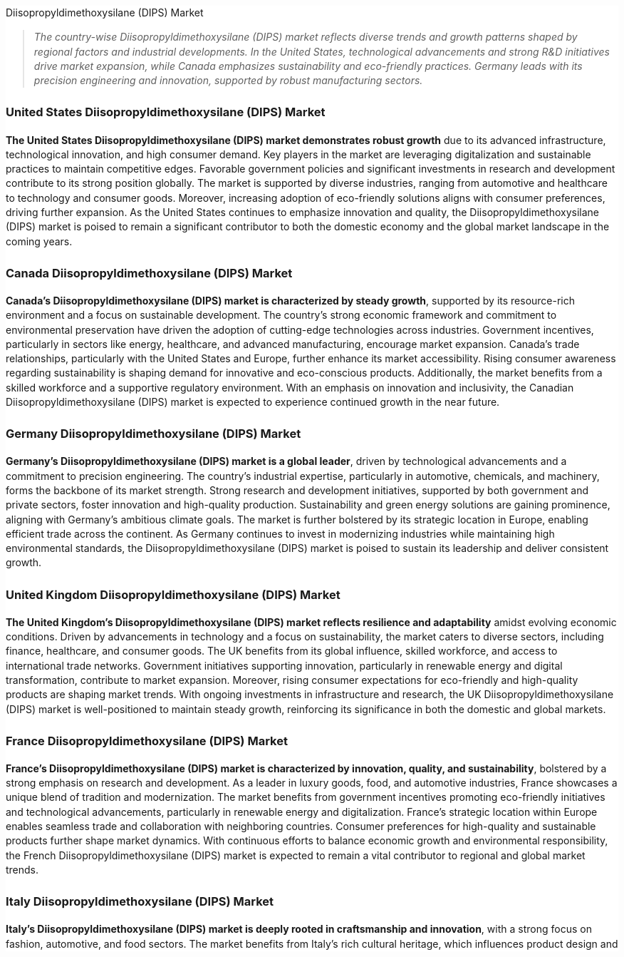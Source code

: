 Diisopropyldimethoxysilane (DIPS) Market<br /></span></h1><blockquote><p><em><span class="">The country-wise Diisopropyldimethoxysilane (DIPS) market reflects diverse trends and growth patterns shaped by regional factors and industrial developments. In the United States, technological advancements and strong R&amp;D initiatives drive market expansion, while Canada emphasizes sustainability and eco-friendly practices. Germany leads with its precision engineering and innovation, supported by robust manufacturing sectors.</span></em></p></blockquote><h3><strong>United States Diisopropyldimethoxysilane (DIPS) Market</strong></h3><p><strong>The United States Diisopropyldimethoxysilane (DIPS) market demonstrates robust growth</strong> due to its advanced infrastructure, technological innovation, and high consumer demand. Key players in the market are leveraging digitalization and sustainable practices to maintain competitive edges. Favorable government policies and significant investments in research and development contribute to its strong position globally. The market is supported by diverse industries, ranging from automotive and healthcare to technology and consumer goods. Moreover, increasing adoption of eco-friendly solutions aligns with consumer preferences, driving further expansion. As the United States continues to emphasize innovation and quality, the Diisopropyldimethoxysilane (DIPS) market is poised to remain a significant contributor to both the domestic economy and the global market landscape in the coming years.</p><h3><strong>Canada Diisopropyldimethoxysilane (DIPS) Market</strong></h3><p><strong>Canada&rsquo;s Diisopropyldimethoxysilane (DIPS) market is characterized by steady growth</strong>, supported by its resource-rich environment and a focus on sustainable development. The country&rsquo;s strong economic framework and commitment to environmental preservation have driven the adoption of cutting-edge technologies across industries. Government incentives, particularly in sectors like energy, healthcare, and advanced manufacturing, encourage market expansion. Canada&rsquo;s trade relationships, particularly with the United States and Europe, further enhance its market accessibility. Rising consumer awareness regarding sustainability is shaping demand for innovative and eco-conscious products. Additionally, the market benefits from a skilled workforce and a supportive regulatory environment. With an emphasis on innovation and inclusivity, the Canadian Diisopropyldimethoxysilane (DIPS) market is expected to experience continued growth in the near future.</p><h3><strong>Germany Diisopropyldimethoxysilane (DIPS) Market</strong></h3><p><strong>Germany&rsquo;s Diisopropyldimethoxysilane (DIPS) market is a global leader</strong>, driven by technological advancements and a commitment to precision engineering. The country&rsquo;s industrial expertise, particularly in automotive, chemicals, and machinery, forms the backbone of its market strength. Strong research and development initiatives, supported by both government and private sectors, foster innovation and high-quality production. Sustainability and green energy solutions are gaining prominence, aligning with Germany&rsquo;s ambitious climate goals. The market is further bolstered by its strategic location in Europe, enabling efficient trade across the continent. As Germany continues to invest in modernizing industries while maintaining high environmental standards, the Diisopropyldimethoxysilane (DIPS) market is poised to sustain its leadership and deliver consistent growth.</p><h3><strong>United Kingdom Diisopropyldimethoxysilane (DIPS) Market</strong></h3><p><strong>The United Kingdom&rsquo;s Diisopropyldimethoxysilane (DIPS) market reflects resilience and adaptability</strong> amidst evolving economic conditions. Driven by advancements in technology and a focus on sustainability, the market caters to diverse sectors, including finance, healthcare, and consumer goods. The UK benefits from its global influence, skilled workforce, and access to international trade networks. Government initiatives supporting innovation, particularly in renewable energy and digital transformation, contribute to market expansion. Moreover, rising consumer expectations for eco-friendly and high-quality products are shaping market trends. With ongoing investments in infrastructure and research, the UK Diisopropyldimethoxysilane (DIPS) market is well-positioned to maintain steady growth, reinforcing its significance in both the domestic and global markets.</p><h3><strong>France Diisopropyldimethoxysilane (DIPS) Market</strong></h3><p><strong>France&rsquo;s Diisopropyldimethoxysilane (DIPS) market is characterized by innovation, quality, and sustainability</strong>, bolstered by a strong emphasis on research and development. As a leader in luxury goods, food, and automotive industries, France showcases a unique blend of tradition and modernization. The market benefits from government incentives promoting eco-friendly initiatives and technological advancements, particularly in renewable energy and digitalization. France&rsquo;s strategic location within Europe enables seamless trade and collaboration with neighboring countries. Consumer preferences for high-quality and sustainable products further shape market dynamics. With continuous efforts to balance economic growth and environmental responsibility, the French Diisopropyldimethoxysilane (DIPS) market is expected to remain a vital contributor to regional and global market trends.</p><h3><strong>Italy Diisopropyldimethoxysilane (DIPS) Market</strong></h3><p><strong>Italy&rsquo;s Diisopropyldimethoxysilane (DIPS) market is deeply rooted in craftsmanship and innovation</strong>, with a strong focus on fashion, automotive, and food sectors. The market benefits from Italy&rsquo;s rich cultural heritage, which influences product design and
